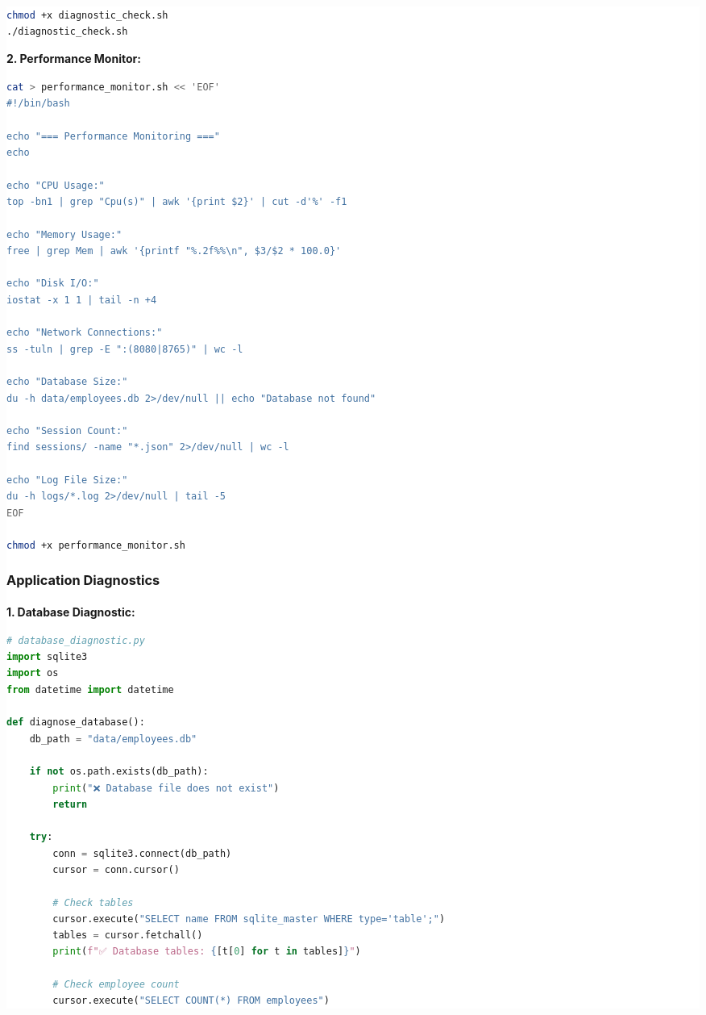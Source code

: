 ```bash
chmod +x diagnostic_check.sh
./diagnostic_check.sh
```

**2. Performance Monitor:**
```bash
cat > performance_monitor.sh << 'EOF'
#!/bin/bash

echo "=== Performance Monitoring ==="
echo

echo "CPU Usage:"
top -bn1 | grep "Cpu(s)" | awk '{print $2}' | cut -d'%' -f1

echo "Memory Usage:"
free | grep Mem | awk '{printf "%.2f%%\n", $3/$2 * 100.0}'

echo "Disk I/O:"
iostat -x 1 1 | tail -n +4

echo "Network Connections:"
ss -tuln | grep -E ":(8080|8765)" | wc -l

echo "Database Size:"
du -h data/employees.db 2>/dev/null || echo "Database not found"

echo "Session Count:"
find sessions/ -name "*.json" 2>/dev/null | wc -l

echo "Log File Size:"
du -h logs/*.log 2>/dev/null | tail -5
EOF

chmod +x performance_monitor.sh
```

### Application Diagnostics

**1. Database Diagnostic:**
```python
# database_diagnostic.py
import sqlite3
import os
from datetime import datetime

def diagnose_database():
    db_path = "data/employees.db"
    
    if not os.path.exists(db_path):
        print("❌ Database file does not exist")
        return
    
    try:
        conn = sqlite3.connect(db_path)
        cursor = conn.cursor()
        
        # Check tables
        cursor.execute("SELECT name FROM sqlite_master WHERE type='table';")
        tables = cursor.fetchall()
        print(f"✅ Database tables: {[t[0] for t in tables]}")
        
        # Check employee count
        cursor.execute("SELECT COUNT(*) FROM employees")
```